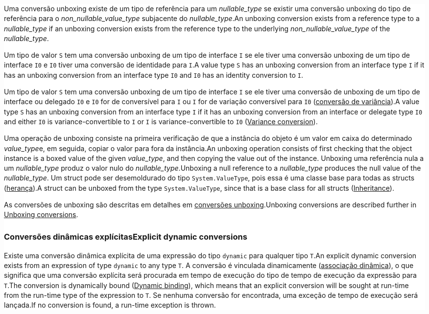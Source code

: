 <span data-ttu-id="5b84e-361">Uma conversão unboxing existe de um tipo de referência para um *nullable_type* se existir uma conversão unboxing do tipo de referência para o *non_nullable_value_type* subjacente do *nullable_type*.</span><span class="sxs-lookup"><span data-stu-id="5b84e-361">An unboxing conversion exists from a reference type to a *nullable_type* if an unboxing conversion exists from the reference type to the underlying *non_nullable_value_type* of the *nullable_type*.</span></span>

<span data-ttu-id="5b84e-362">Um tipo de valor `S` tem uma conversão unboxing de um tipo de interface `I` se ele tiver uma conversão unboxing de um tipo de interface `I0` e `I0` tiver uma conversão de identidade para `I`.</span><span class="sxs-lookup"><span data-stu-id="5b84e-362">A value type `S` has an unboxing conversion from an interface type `I` if it has an unboxing conversion from an interface type `I0` and `I0` has an identity conversion to `I`.</span></span>

<span data-ttu-id="5b84e-363">Um tipo de valor `S` tem uma conversão unboxing de um tipo de interface `I` se ele tiver uma conversão de unboxing de um tipo de interface ou delegado `I0` e `I0` for de conversível para `I` ou `I` for de variação conversível para `I0` ([conversão de variância](interfaces.md#variance-conversion)).</span><span class="sxs-lookup"><span data-stu-id="5b84e-363">A value type `S` has an unboxing conversion from an interface type `I` if it has an unboxing conversion from an interface or delegate type `I0` and either `I0` is variance-convertible to `I` or `I` is variance-convertible to `I0` ([Variance conversion](interfaces.md#variance-conversion)).</span></span>

<span data-ttu-id="5b84e-364">Uma operação de unboxing consiste na primeira verificação de que a instância do objeto é um valor em caixa do determinado *value_type*e, em seguida, copiar o valor para fora da instância.</span><span class="sxs-lookup"><span data-stu-id="5b84e-364">An unboxing operation consists of first checking that the object instance is a boxed value of the given *value_type*, and then copying the value out of the instance.</span></span> <span data-ttu-id="5b84e-365">Unboxing uma referência nula a um *nullable_type* produz o valor nulo do *nullable_type*.</span><span class="sxs-lookup"><span data-stu-id="5b84e-365">Unboxing a null reference to a *nullable_type* produces the null value of the *nullable_type*.</span></span> <span data-ttu-id="5b84e-366">Um struct pode ser desemoldurado do tipo `System.ValueType`, pois essa é uma classe base para todas as structs ([herança](structs.md#inheritance)).</span><span class="sxs-lookup"><span data-stu-id="5b84e-366">A struct can be unboxed from the type `System.ValueType`, since that is a base class for all structs ([Inheritance](structs.md#inheritance)).</span></span>

<span data-ttu-id="5b84e-367">As conversões de unboxing são descritas em detalhes em [conversões unboxing](types.md#unboxing-conversions).</span><span class="sxs-lookup"><span data-stu-id="5b84e-367">Unboxing conversions are described further in [Unboxing conversions](types.md#unboxing-conversions).</span></span>

### <a name="explicit-dynamic-conversions"></a><span data-ttu-id="5b84e-368">Conversões dinâmicas explícitas</span><span class="sxs-lookup"><span data-stu-id="5b84e-368">Explicit dynamic conversions</span></span>

<span data-ttu-id="5b84e-369">Existe uma conversão dinâmica explícita de uma expressão do tipo `dynamic` para qualquer tipo `T`.</span><span class="sxs-lookup"><span data-stu-id="5b84e-369">An explicit dynamic conversion exists from an expression of type `dynamic` to any type `T`.</span></span> <span data-ttu-id="5b84e-370">A conversão é vinculada dinamicamente ([associação dinâmica](expressions.md#dynamic-binding)), o que significa que uma conversão explícita será procurada em tempo de execução do tipo de tempo de execução da expressão para `T`.</span><span class="sxs-lookup"><span data-stu-id="5b84e-370">The conversion is dynamically bound ([Dynamic binding](expressions.md#dynamic-binding)), which means that an explicit conversion will be sought at run-time from the run-time type of the expression to `T`.</span></span> <span data-ttu-id="5b84e-371">Se nenhuma conversão for encontrada, uma exceção de tempo de execução será lançada.</span><span class="sxs-lookup"><span data-stu-id="5b84e-371">If no conversion is found, a run-time exception is thrown.</span></span>
